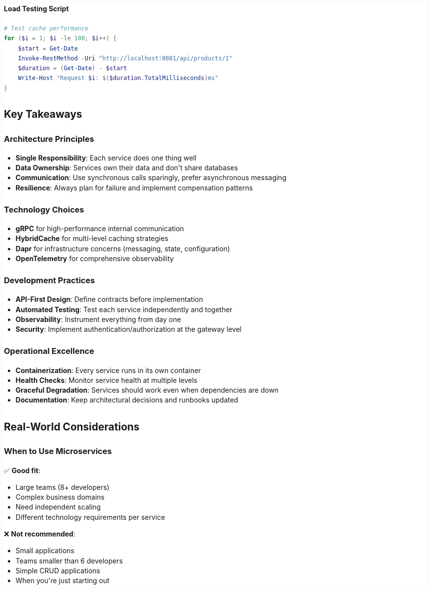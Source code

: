 #### Load Testing Script
```powershell
# Test cache performance
for ($i = 1; $i -le 100; $i++) {
    $start = Get-Date
    Invoke-RestMethod -Uri "http://localhost:8081/api/products/1"
    $duration = (Get-Date) - $start
    Write-Host "Request $i: $($duration.TotalMilliseconds)ms"
}
```

## Key Takeaways

### Architecture Principles
- **Single Responsibility**: Each service does one thing well
- **Data Ownership**: Services own their data and don't share databases
- **Communication**: Use synchronous calls sparingly, prefer asynchronous messaging
- **Resilience**: Always plan for failure and implement compensation patterns

### Technology Choices
- **gRPC** for high-performance internal communication
- **HybridCache** for multi-level caching strategies
- **Dapr** for infrastructure concerns (messaging, state, configuration)
- **OpenTelemetry** for comprehensive observability

### Development Practices
- **API-First Design**: Define contracts before implementation
- **Automated Testing**: Test each service independently and together
- **Observability**: Instrument everything from day one
- **Security**: Implement authentication/authorization at the gateway level

### Operational Excellence
- **Containerization**: Every service runs in its own container
- **Health Checks**: Monitor service health at multiple levels
- **Graceful Degradation**: Services should work even when dependencies are down
- **Documentation**: Keep architectural decisions and runbooks updated

## Real-World Considerations

### When to Use Microservices
✅ **Good fit**:
- Large teams (8+ developers)
- Complex business domains
- Need independent scaling
- Different technology requirements per service

❌ **Not recommended**:
- Small applications
- Teams smaller than 6 developers
- Simple CRUD applications
- When you're just starting out
